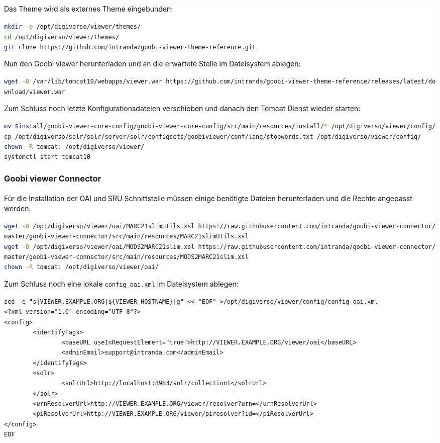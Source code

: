 Das Theme wird als externes Theme eingebunden:

```bash
mkdir -p /opt/digiverso/viewer/themes/
cd /opt/digiverso/viewer/themes/
git clone https://github.com/intranda/goobi-viewer-theme-reference.git
```

Nun den Goobi viewer herunterladen und an die erwartete Stelle im Dateisystem ablegen:

```bash
wget -O /var/lib/tomcat10/webapps/viewer.war https://github.com/intranda/goobi-viewer-theme-reference/releases/latest/download/viewer.war
```

Zum Schluss noch letzte Konfigurationsdateien verschieben und danach den Tomcat Dienst wieder starten:

```bash
mv $install/goobi-viewer-core-config/goobi-viewer-core-config/src/main/resources/install/* /opt/digiverso/viewer/config/
cp /opt/digiverso/solr/solr/server/solr/configsets/goobiviewer/conf/lang/stopwords.txt /opt/digiverso/viewer/config/
chown -R tomcat: /opt/digiverso/viewer/
systemctl start tomcat10
```

### Goobi viewer Connector

Für die Installation der OAI und SRU Schnittstelle müssen einige benötigte Dateien herunterladen und die Rechte angepasst werden:

```bash
wget -O /opt/digiverso/viewer/oai/MARC21slimUtils.xsl https://raw.githubusercontent.com/intranda/goobi-viewer-connector/master/goobi-viewer-connector/src/main/resources/MARC21slimUtils.xsl
wget -O /opt/digiverso/viewer/oai/MODS2MARC21slim.xsl https://raw.githubusercontent.com/intranda/goobi-viewer-connector/master/goobi-viewer-connector/src/main/resources/MODS2MARC21slim.xsl
chown -R tomcat: /opt/digiverso/viewer/oai/
```

Zum Schluss noch eine lokale `config_oai.xml` im Dateisystem ablegen:

```markup
sed -e "s|VIEWER.EXAMPLE.ORG|${VIEWER_HOSTNAME}|g" << "EOF" >/opt/digiverso/viewer/config/config_oai.xml
<?xml version="1.0" encoding="UTF-8"?>
<config>
        <identifyTags>
                <baseURL useInRequestElement="true">http://VIEWER.EXAMPLE.ORG/viewer/oai</baseURL>
                <adminEmail>support@intranda.com</adminEmail>
        </identifyTags>
        <solr>
                <solrUrl>http://localhost:8983/solr/collection1</solrUrl>
        </solr>
        <urnResolverUrl>http://VIEWER.EXAMPLE.ORG/viewer/resolver?urn=</urnResolverUrl>
        <piResolverUrl>http://VIEWER.EXAMPLE.ORG/viewer/piresolver?id=</piResolverUrl>
</config>
EOF
```
